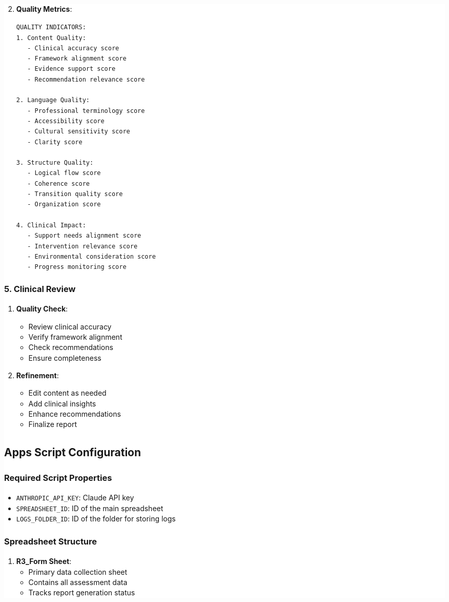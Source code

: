 2. **Quality Metrics**:
   ```plaintext
   QUALITY INDICATORS:
   1. Content Quality:
      - Clinical accuracy score
      - Framework alignment score
      - Evidence support score
      - Recommendation relevance score

   2. Language Quality:
      - Professional terminology score
      - Accessibility score
      - Cultural sensitivity score
      - Clarity score

   3. Structure Quality:
      - Logical flow score
      - Coherence score
      - Transition quality score
      - Organization score

   4. Clinical Impact:
      - Support needs alignment score
      - Intervention relevance score
      - Environmental consideration score
      - Progress monitoring score
   ```

### 5. Clinical Review
1. **Quality Check**:
   - Review clinical accuracy
   - Verify framework alignment
   - Check recommendations
   - Ensure completeness

2. **Refinement**:
   - Edit content as needed
   - Add clinical insights
   - Enhance recommendations
   - Finalize report

## Apps Script Configuration

### Required Script Properties
- `ANTHROPIC_API_KEY`: Claude API key
- `SPREADSHEET_ID`: ID of the main spreadsheet
- `LOGS_FOLDER_ID`: ID of the folder for storing logs

### Spreadsheet Structure
1. **R3_Form Sheet**:
   - Primary data collection sheet
   - Contains all assessment data
   - Tracks report generation status
